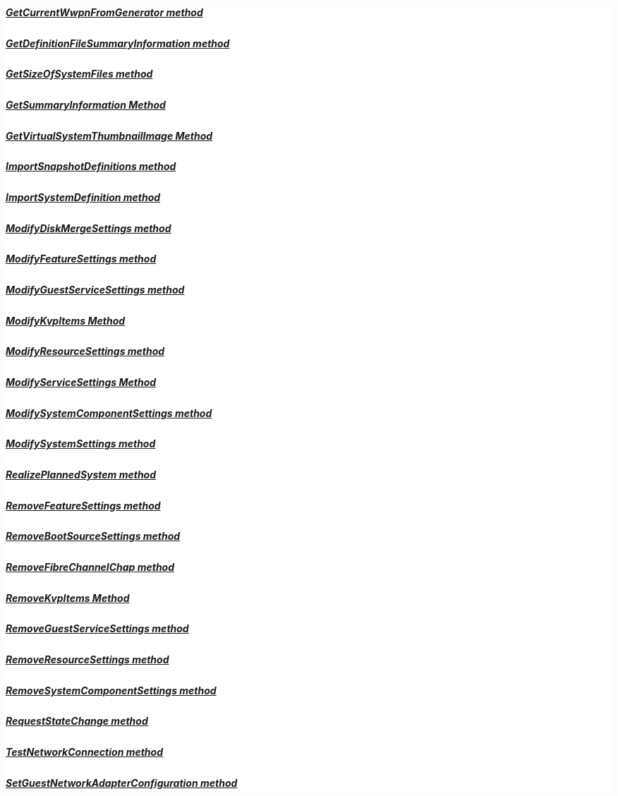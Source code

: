##### [GetCurrentWwpnFromGenerator method](getcurrentwwpnfromgenerator-msvm-virtualsystemmanagementservice.md)
##### [GetDefinitionFileSummaryInformation method](getdefinitionfilesummaryinformation-msvm-virtualsystemmanagementservice.md)
##### [GetSizeOfSystemFiles method](getsizeofsystemfiles-msvm-virtualsystemmanagementservice.md)
##### [GetSummaryInformation Method](getsummaryinformation-msvm-virtualsystemmanagementservice.md)
##### [GetVirtualSystemThumbnailImage Method](getvirtualsystemthumbnailimage-msvm-virtualsystemmanagementservice.md)
##### [ImportSnapshotDefinitions method](importsnapshotdefinitions-msvm-virtualsystemmanagementservice.md)
##### [ImportSystemDefinition method](importsystemdefinition-msvm-virtualsystemmanagementservice.md)
##### [ModifyDiskMergeSettings method](modifydiskmergesettings-msvm-virtualsystemmanagementservice.md)
##### [ModifyFeatureSettings method](modifyfeaturesettings-msvm-virtualsystemmanagementservice.md)
##### [ModifyGuestServiceSettings method](msvm-virtualsystemmanagementservice-modifyguestservicesettings.md)
##### [ModifyKvpItems Method](modifykvpitems-msvm-virtualsystemmanagementservice.md)
##### [ModifyResourceSettings method](modifyresourcesettings-msvm-virtualsystemmanagementservice.md)
##### [ModifyServiceSettings Method](modifyservicesettings-msvm-virtualsystemmanagementservice.md)
##### [ModifySystemComponentSettings method](msvm-virtualsystemmanagementservice-modifysystemcomponentsettings.md)
##### [ModifySystemSettings method](modifysystemsettings-msvm-virtualsystemmanagementservice.md)
##### [RealizePlannedSystem method](realizeplannedsystem-msvm-virtualsystemmanagementservice.md)
##### [RemoveFeatureSettings method](removefeaturesettings-msvm-virtualsystemmanagementservice.md)
##### [RemoveBootSourceSettings method](msvm-virtualsystemmanagementservice-removebootsourcesettings.md)
##### [RemoveFibreChannelChap method](removefibrechannelchap-msvm-virtualsystemmanagementservice.md)
##### [RemoveKvpItems Method](removekvpitems-msvm-virtualsystemmanagementservice.md)
##### [RemoveGuestServiceSettings method](msvm-virtualsystemmanagementservice-removeguestservicesettings.md)
##### [RemoveResourceSettings method](removeresourcesettings-msvm-virtualsystemmanagementservice.md)
##### [RemoveSystemComponentSettings method](msvm-virtualsystemmanagementservice-removesystemcomponentsettings.md)
##### [RequestStateChange method](msvm-virtualsystemmanagementservice-requeststatechange.md)
##### [TestNetworkConnection method](msvm-virtualsystemmanagementservice-testnetworkconnection.md)
##### [SetGuestNetworkAdapterConfiguration method](setguestnetworkadapterconfiguration-msvm-virtualsystemmanagementservice.md)